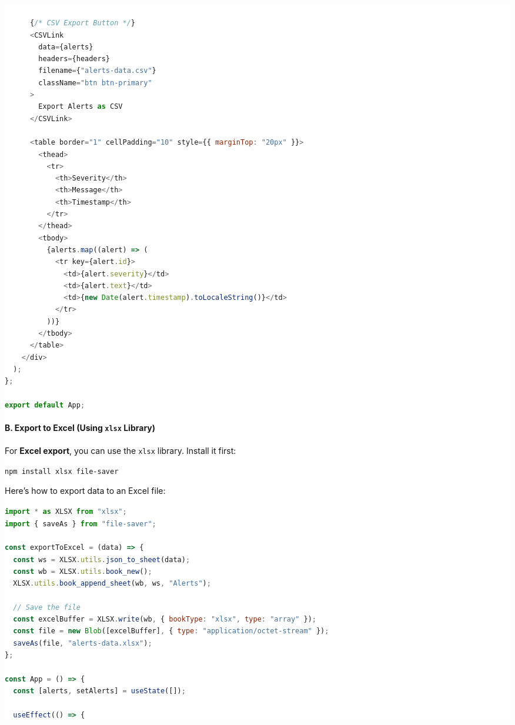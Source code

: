 ```javascript

      {/* CSV Export Button */}
      <CSVLink
        data={alerts}
        headers={headers}
        filename={"alerts-data.csv"}
        className="btn btn-primary"
      >
        Export Alerts as CSV
      </CSVLink>

      <table border="1" cellPadding="10" style={{ marginTop: "20px" }}>
        <thead>
          <tr>
            <th>Severity</th>
            <th>Message</th>
            <th>Timestamp</th>
          </tr>
        </thead>
        <tbody>
          {alerts.map((alert) => (
            <tr key={alert.id}>
              <td>{alert.severity}</td>
              <td>{alert.text}</td>
              <td>{new Date(alert.timestamp).toLocaleString()}</td>
            </tr>
          ))}
        </tbody>
      </table>
    </div>
  );
};

export default App;
```

#### **B. Export to Excel (Using `xlsx` Library)**

For **Excel export**, you can use the `xlsx` library. Install it first:

```bash
npm install xlsx file-saver
```

Here’s how to export data to an Excel file:

```javascript
import * as XLSX from "xlsx";
import { saveAs } from "file-saver";

const exportToExcel = (data) => {
  const ws = XLSX.utils.json_to_sheet(data);
  const wb = XLSX.utils.book_new();
  XLSX.utils.book_append_sheet(wb, ws, "Alerts");
  
  // Save the file
  const excelBuffer = XLSX.write(wb, { bookType: "xlsx", type: "array" });
  const file = new Blob([excelBuffer], { type: "application/octet-stream" });
  saveAs(file, "alerts-data.xlsx");
};

const App = () => {
  const [alerts, setAlerts] = useState([]);

  useEffect(() => {
```